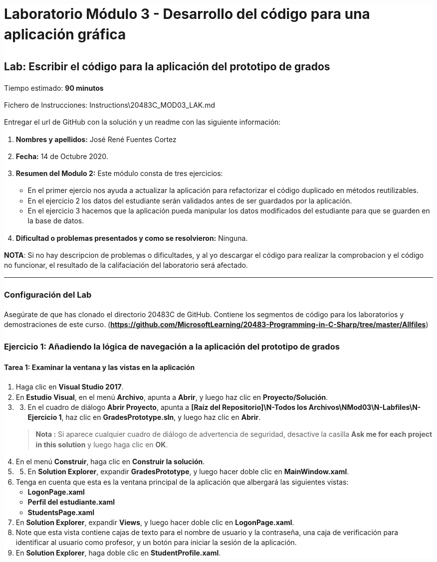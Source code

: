 # Laboratorio Módulo 3 - Desarrollo del código para una aplicación gráfica

## Lab: Escribir el código para la aplicación del prototipo de grados

Tiempo estimado: **90 minutos**

Fichero de Instrucciones: Instructions\20483C_MOD03_LAK.md

Entregar el url de GitHub con la solución y un readme con las siguiente información:

1. **Nombres y apellidos:** José René Fuentes Cortez
2. **Fecha:** 14 de Octubre 2020.
3. **Resumen del Modulo 2:** Este módulo consta de tres ejercicios:
    -  En el primer ejercio nos ayuda a actualizar la aplicación para refactorizar el código duplicado en métodos reutilizables.
    - En el ejercicio 2 los datos del estudiante serán validados antes de ser guardados por la aplicación.
    - En el ejercicio 3 hacemos que la aplicación pueda manipular los datos modificados del estudiante para que se  guarden en la base de datos.


4. **Dificultad o problemas presentados y como se resolvieron:** Ninguna.

**NOTA**: Si no hay descripcion de problemas o dificultades, y al yo descargar el código para realizar la comprobacion y el código no funcionar, el resultado de la califaciación del laboratorio será afectado.

---

### Configuración del Lab

Asegúrate de que has clonado el directorio 20483C de GitHub. Contiene los segmentos de código para los laboratorios y demostraciones de este curso. (**https://github.com/MicrosoftLearning/20483-Programming-in-C-Sharp/tree/master/Allfiles**)


### Ejercicio 1: Añadiendo la lógica de navegación a la aplicación del prototipo de grados

#### Tarea 1: Examinar la ventana y las vistas en la aplicación

1. Haga clic en **Visual Studio 2017**.
2. En **Estudio Visual**, en el menú **Archivo**, apunta a **Abrir**, y luego haz clic en **Proyecto/Solución**.
3. 3. En el cuadro de diálogo **Abrir Proyecto**, apunta a **[Raíz del Repositorio]\N-Todos los Archivos\NMod03\N-Labfiles\N-Ejercicio 1**, haz clic en **GradesPrototype.sln**, y luego haz clic en **Abrir**.
   >**Nota :** Si aparece cualquier cuadro de diálogo de advertencia de seguridad, desactive la casilla **Ask me for each project in this solution** y luego haga clic en **OK**.
4. En el menú **Construir**, haga clic en **Construir la solución**.
5. 5. En **Solution Explorer**, expandir **GradesPrototype**, y luego hacer doble clic en **MainWindow.xaml**.
6. Tenga en cuenta que esta es la ventana principal de la aplicación que albergará las siguientes vistas:
   - **LogonPage.xaml**
   - **Perfil del estudiante.xaml**
   - **StudentsPage.xaml**
7. En **Solution Explorer**, expandir **Views**, y luego hacer doble clic en **LogonPage.xaml**.
8. Note que esta vista contiene cajas de texto para el nombre de usuario y la contraseña, una caja de verificación para identificar al usuario como profesor, y un botón para iniciar la sesión de la aplicación.
9. En **Solution Explorer**, haga doble clic en **StudentProfile.xaml**.